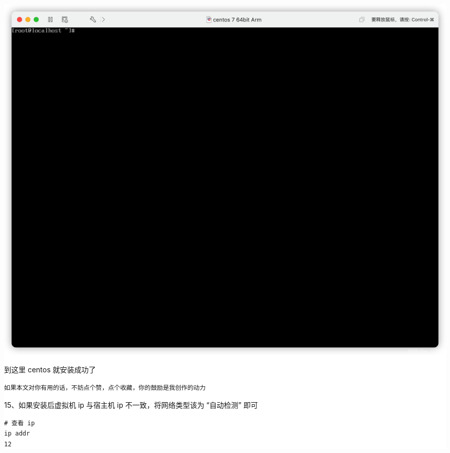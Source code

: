 ![](./assets/watermark,type_d3F5LXplbmhlaQ,shadow_50,text_Q1NETiBAd3VfNTU1NTU=,size_20,color_FFFFFF,t_70,g_se,x_16-20240321172254960.png)

到这里 centos 就安装成功了

```
如果本文对你有用的话，不妨点个赞，点个收藏，你的鼓励是我创作的动力
```

15、如果安装后虚拟机 ip 与宿主机 ip 不一致，将网络类型该为 “自动检测” 即可

```
# 查看 ip
ip addr
12
```


